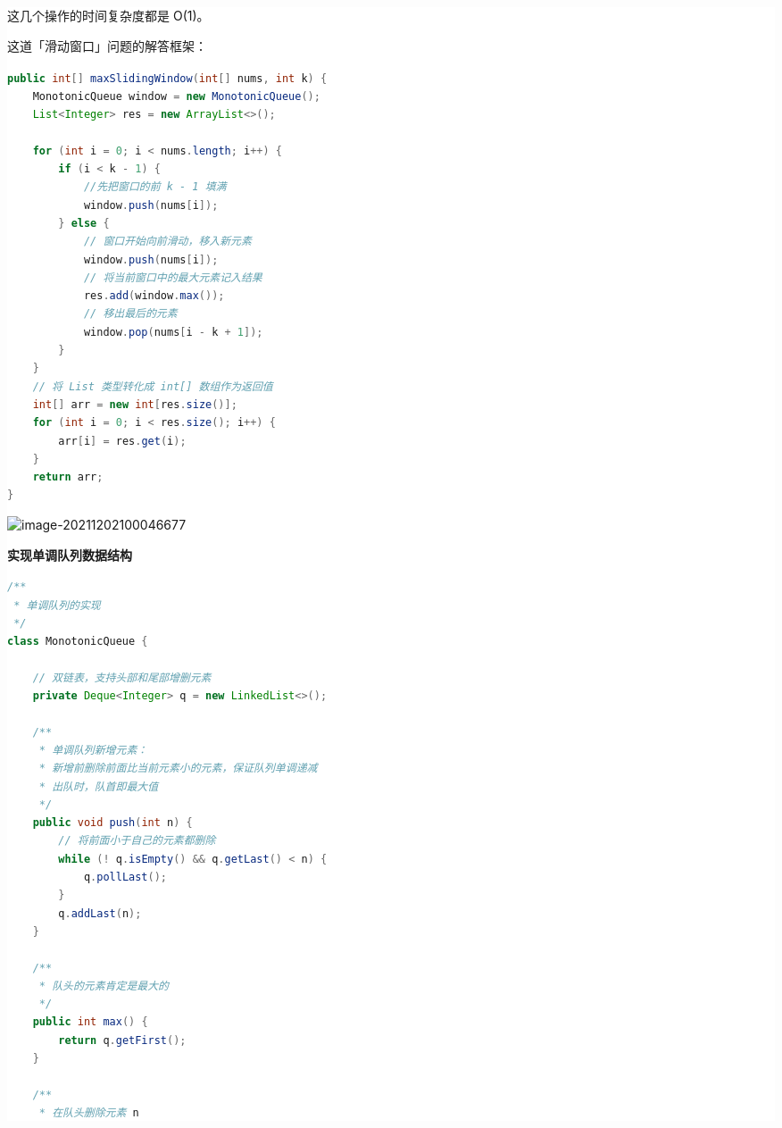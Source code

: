 这⼏个操作的时间复杂度都是 O(1)。

这道「滑动窗⼝」问题的解答框架：

```java
public int[] maxSlidingWindow(int[] nums, int k) { 
    MonotonicQueue window = new MonotonicQueue(); 
    List<Integer> res = new ArrayList<>(); 

    for (int i = 0; i < nums.length; i++) { 
        if (i < k - 1) { 
            //先把窗⼝的前 k - 1 填满 
            window.push(nums[i]); 
        } else { 
            // 窗⼝开始向前滑动，移⼊新元素 
            window.push(nums[i]); 
            // 将当前窗⼝中的最⼤元素记⼊结果 
            res.add(window.max()); 
            // 移出最后的元素 
            window.pop(nums[i - k + 1]); 
        } 
    } 
    // 将 List 类型转化成 int[] 数组作为返回值 
    int[] arr = new int[res.size()]; 
    for (int i = 0; i < res.size(); i++) { 
        arr[i] = res.get(i); 
    } 
    return arr; 
} 
```

![image-20211202100046677](https://cos.duktig.cn/typora/202112021000097.png)

**实现单调队列数据结构**

```java
/**
 * 单调队列的实现
 */
class MonotonicQueue {

    // 双链表，⽀持头部和尾部增删元素
    private Deque<Integer> q = new LinkedList<>();

    /**
     * 单调队列新增元素：
     * 新增前删除前面比当前元素小的元素，保证队列单调递减
     * 出队时，队首即最大值
     */
    public void push(int n) {
        // 将前⾯⼩于⾃⼰的元素都删除
        while (! q.isEmpty() && q.getLast() < n) {
            q.pollLast();
        }
        q.addLast(n);
    }

    /**
     * 队头的元素肯定是最⼤的
     */
    public int max() {
        return q.getFirst();
    }

    /**
     * 在队头删除元素 n
```